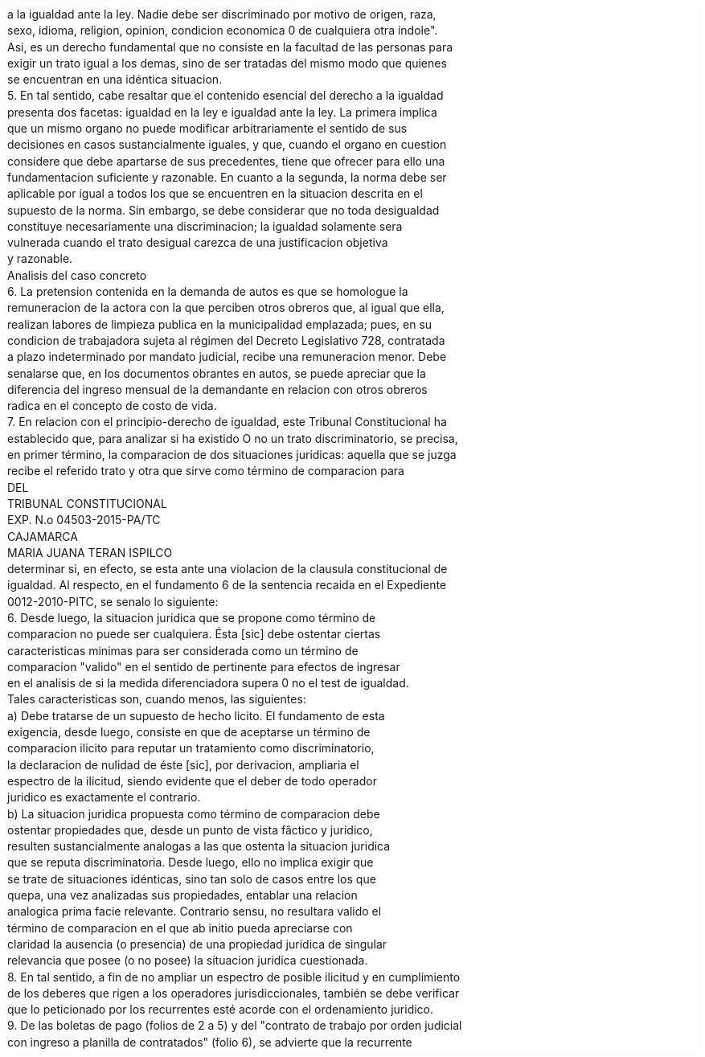 a la igualdad ante la ley. Nadie debe ser discriminado por motivo de origen, raza,  
sexo, idioma, religion, opinion, condicion economica 0 de cualquiera otra indole".  
Asi, es un derecho fundamental que no consiste en la facultad de las personas para  
exigir un trato igual a los demas, sino de ser tratadas del mismo modo que quienes  
se encuentran en una idéntica situacion.  
5. En tal sentido, cabe resaltar que el contenido esencial del derecho a la igualdad  
presenta dos facetas: igualdad en la ley e igualdad ante la ley. La primera implica  
que un mismo organo no puede modificar arbitrariamente el sentido de sus  
decisiones en casos sustancialmente iguales, y que, cuando el organo en cuestion  
considere que debe apartarse de sus precedentes, tiene que ofrecer para ello una  
fundamentacion suficiente y razonable. En cuanto a la segunda, la norma debe ser  
aplicable por igual a todos los que se encuentren en la situacion descrita en el  
supuesto de la norma. Sin embargo, se debe considerar que no toda desigualdad  
constituye necesariamente una discriminacion; la igualdad solamente sera  
vulnerada cuando el trato desigual carezca de una justificacion objetiva  
y razonable.  
Analisis del caso concreto  
6. La pretension contenida en la demanda de autos es que se homologue la  
remuneracion de la actora con la que perciben otros obreros que, al igual que ella,  
realizan labores de limpieza publica en la municipalidad emplazada; pues, en su  
condicion de trabajadora sujeta al régimen del Decreto Legislativo 728, contratada  
a plazo indeterminado por mandato judicial, recibe una remuneracion menor. Debe  
senalarse que, en los documentos obrantes en autos, se puede apreciar que la  
diferencia del ingreso mensual de la demandante en relacion con otros obreros  
radica en el concepto de costo de vida.  
7. En relacion con el principio-derecho de igualdad, este Tribunal Constitucional ha  
establecido que, para analizar si ha existido O no un trato discriminatorio, se precisa,  
en primer término, la comparacion de dos situaciones juridicas: aquella que se juzga  
recibe el referido trato y otra que sirve como término de comparacion para  
DEL  
TRIBUNAL CONSTITUCIONAL  
EXP. N.o 04503-2015-PA/TC  
CAJAMARCA  
MARIA JUANA TERAN ISPILCO  
determinar si, en efecto, se esta ante una violacion de la clausula constitucional de  
igualdad. Al respecto, en el fundamento 6 de la sentencia recaida en el Expediente  
0012-2010-PITC, se senalo lo siguiente:  
6. Desde luego, la situacion juridica que se propone como término de  
comparacion no puede ser cualquiera. Ésta [sic] debe ostentar ciertas  
caracteristicas minimas para ser considerada como un término de  
comparacion "valido" en el sentido de pertinente para efectos de ingresar  
en el analisis de si la medida diferenciadora supera 0 no el test de igualdad.  
Tales caracteristicas son, cuando menos, las siguientes:  
a) Debe tratarse de un supuesto de hecho licito. El fundamento de esta  
exigencia, desde luego, consiste en que de aceptarse un término de  
comparacion ilicito para reputar un tratamiento como discriminatorio,  
la declaracion de nulidad de éste [sic], por derivacion, ampliaria el  
espectro de la ilicitud, siendo evidente que el deber de todo operador  
juridico es exactamente el contrario.  
b) La situacion juridica propuesta como término de comparacion debe  
ostentar propiedades que, desde un punto de vista fâctico y juridico,  
resulten sustancialmente analogas a las que ostenta la situacion juridica  
que se reputa discriminatoria. Desde luego, ello no implica exigir que  
se trate de situaciones idénticas, sino tan solo de casos entre los que  
quepa, una vez analizadas sus propiedades, entablar una relacion  
analogica prima facie relevante. Contrario sensu, no resultara valido el  
término de comparacion en el que ab initio pueda apreciarse con  
claridad la ausencia (o presencia) de una propiedad juridica de singular  
relevancia que posee (o no posee) la situacion juridica cuestionada.  
8. En tal sentido, a fin de no ampliar un espectro de posible ilicitud y en cumplimiento  
de los deberes que rigen a los operadores jurisdiccionales, también se debe verificar  
que lo peticionado por los recurrentes esté acorde con el ordenamiento juridico.  
9. De las boletas de pago (folios de 2 a 5) y del "contrato de trabajo por orden judicial  
con ingreso a planilla de contratados" (folio 6), se advierte que la recurrente  